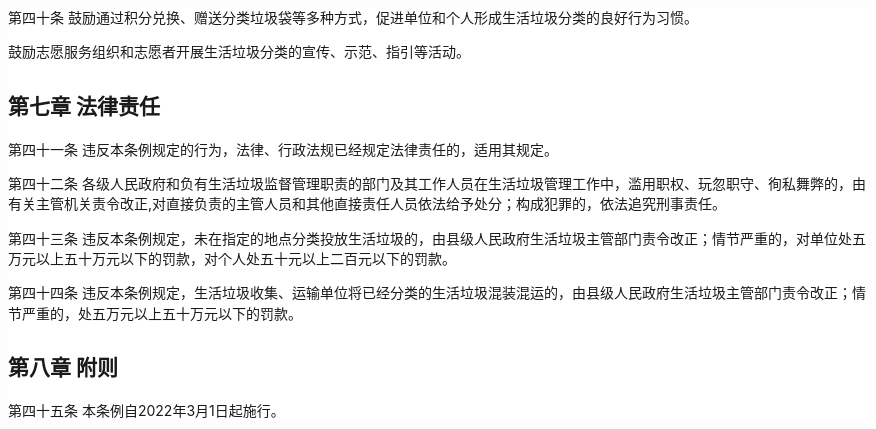 第四十条 鼓励通过积分兑换、赠送分类垃圾袋等多种方式，促进单位和个人形成生活垃圾分类的良好行为习惯。

鼓励志愿服务组织和志愿者开展生活垃圾分类的宣传、示范、指引等活动。

## 第七章  法律责任

第四十一条 违反本条例规定的行为，法律、行政法规已经规定法律责任的，适用其规定。

第四十二条 各级人民政府和负有生活垃圾监督管理职责的部门及其工作人员在生活垃圾管理工作中，滥用职权、玩忽职守、徇私舞弊的，由有关主管机关责令改正,对直接负责的主管人员和其他直接责任人员依法给予处分；构成犯罪的，依法追究刑事责任。

第四十三条 违反本条例规定，未在指定的地点分类投放生活垃圾的，由县级人民政府生活垃圾主管部门责令改正；情节严重的，对单位处五万元以上五十万元以下的罚款，对个人处五十元以上二百元以下的罚款。

第四十四条 违反本条例规定，生活垃圾收集、运输单位将已经分类的生活垃圾混装混运的，由县级人民政府生活垃圾主管部门责令改正；情节严重的，处五万元以上五十万元以下的罚款。

## 第八章  附则

第四十五条 本条例自2022年3月1日起施行。

